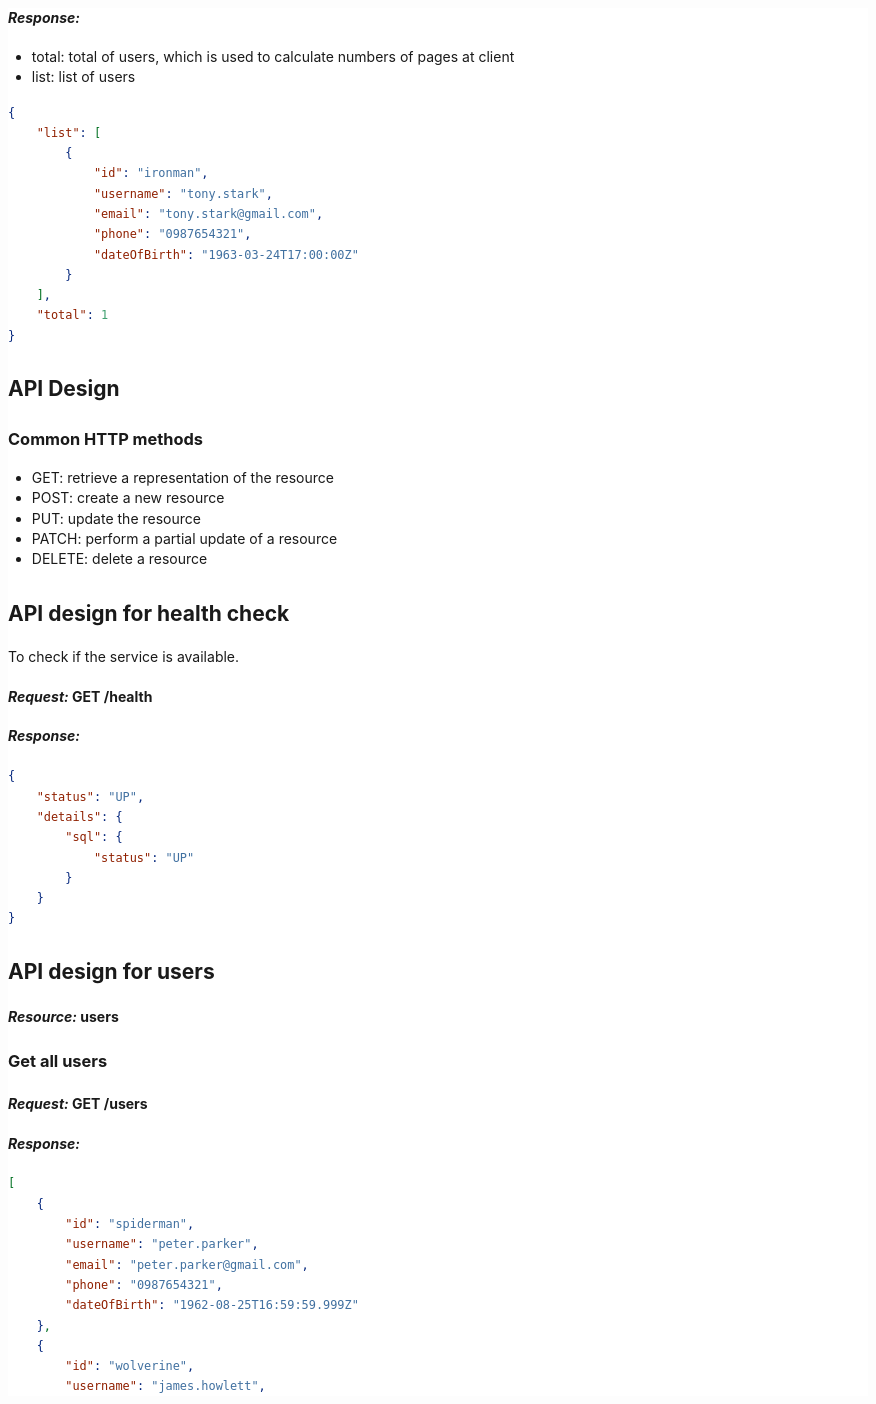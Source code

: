#### *Response:*
- total: total of users, which is used to calculate numbers of pages at client 
- list: list of users
```json
{
    "list": [
        {
            "id": "ironman",
            "username": "tony.stark",
            "email": "tony.stark@gmail.com",
            "phone": "0987654321",
            "dateOfBirth": "1963-03-24T17:00:00Z"
        }
    ],
    "total": 1
}
```

## API Design
### Common HTTP methods
- GET: retrieve a representation of the resource
- POST: create a new resource
- PUT: update the resource
- PATCH: perform a partial update of a resource
- DELETE: delete a resource

## API design for health check
To check if the service is available.
#### *Request:* GET /health
#### *Response:*
```json
{
    "status": "UP",
    "details": {
        "sql": {
            "status": "UP"
        }
    }
}
```

## API design for users
#### *Resource:* users

### Get all users
#### *Request:* GET /users
#### *Response:*
```json
[
    {
        "id": "spiderman",
        "username": "peter.parker",
        "email": "peter.parker@gmail.com",
        "phone": "0987654321",
        "dateOfBirth": "1962-08-25T16:59:59.999Z"
    },
    {
        "id": "wolverine",
        "username": "james.howlett",
```